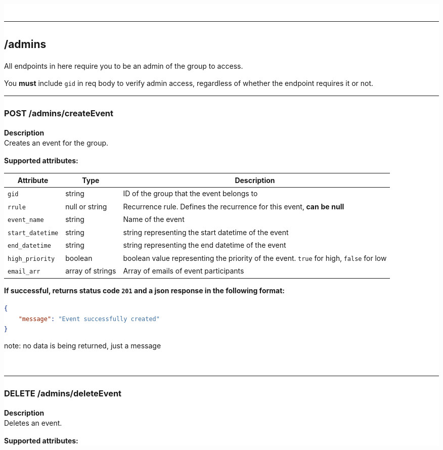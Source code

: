 <br>


---

## /admins
All endpoints in here require you to be an admin of the group to access.

You **must** include `gid` in req body to verify admin access, regardless of whether the endpoint requires it or not.

---

### POST /admins/createEvent

**Description**   
Creates an event for the group. 

**Supported attributes:**  

| Attribute                | Type     | Description           |
|--------------------------|----------|-----------------------|
| `gid`              | string | ID of the group that the event belongs to |
| `rrule`              | null or string | Recurrence rule. Defines the recurrence for this event, **can be null**|
| `event_name`              | string | Name of the event |
| `start_datetime`              | string | string representing the start datetime of the event |
| `end_datetime`              | string  | string representing the end datetime of the event |
| `high_priority`              | boolean | boolean value representing the priority of the event. `true` for high, `false` for low |
| `email_arr`              | array of strings | Array of emails of event participants |



**If successful, returns status code `201` and a json response in the following format:**

```json
{
	"message": "Event successfully created" 
}
```
note: no data is being returned, just a message

<br>

---

### DELETE /admins/deleteEvent

**Description**   
Deletes an event. 

**Supported attributes:**  
